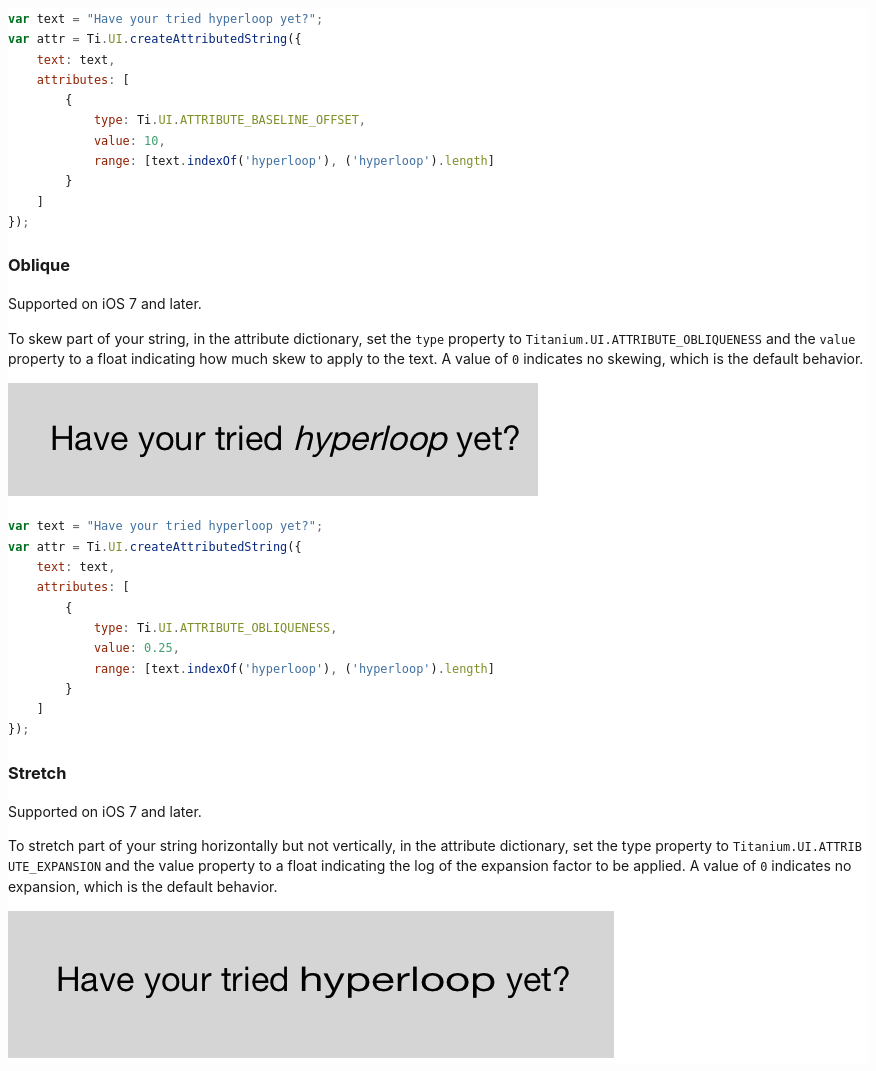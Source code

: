 ```javascript
var text = "Have your tried hyperloop yet?";
var attr = Ti.UI.createAttributedString({
    text: text,
    attributes: [
        {
            type: Ti.UI.ATTRIBUTE_BASELINE_OFFSET,
            value: 10,
            range: [text.indexOf('hyperloop'), ('hyperloop').length]
        }
    ]
});
```

### Oblique

Supported on iOS 7 and later.

To skew part of your string, in the attribute dictionary, set the `type` property to `Titanium.UI.ATTRIBUTE_OBLIQUENESS` and the `value` property to a float indicating how much skew to apply to the text. A value of `0` indicates no skewing, which is the default behavior.

![Oblique](./Oblique.png)

```javascript
var text = "Have your tried hyperloop yet?";
var attr = Ti.UI.createAttributedString({
    text: text,
    attributes: [
        {
            type: Ti.UI.ATTRIBUTE_OBLIQUENESS,
            value: 0.25,
            range: [text.indexOf('hyperloop'), ('hyperloop').length]
        }
    ]
});
```

### Stretch

Supported on iOS 7 and later.

To stretch part of your string horizontally but not vertically, in the attribute dictionary, set the type property to `Titanium.UI.ATTRIBUTE_EXPANSION` and the value property to a float indicating the log of the expansion factor to be applied. A value of `0` indicates no expansion, which is the default behavior.

![Expansion](./Expansion.png)
